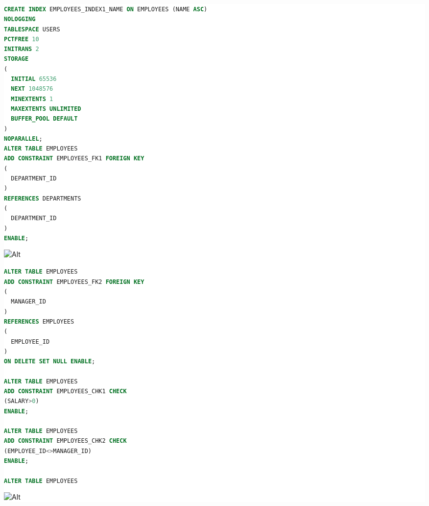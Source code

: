 
```sql
CREATE INDEX EMPLOYEES_INDEX1_NAME ON EMPLOYEES (NAME ASC)
NOLOGGING
TABLESPACE USERS
PCTFREE 10
INITRANS 2
STORAGE
(
  INITIAL 65536
  NEXT 1048576
  MINEXTENTS 1
  MAXEXTENTS UNLIMITED
  BUFFER_POOL DEFAULT
)
NOPARALLEL;
ALTER TABLE EMPLOYEES
ADD CONSTRAINT EMPLOYEES_FK1 FOREIGN KEY
(
  DEPARTMENT_ID
)
REFERENCES DEPARTMENTS
(
  DEPARTMENT_ID
)
ENABLE;
```
![Alt](https://github.com/fangqi201610414409/Oracle/blob/master/test4/4.png)


```sql
ALTER TABLE EMPLOYEES
ADD CONSTRAINT EMPLOYEES_FK2 FOREIGN KEY
(
  MANAGER_ID
)
REFERENCES EMPLOYEES
(
  EMPLOYEE_ID
)
ON DELETE SET NULL ENABLE;

ALTER TABLE EMPLOYEES
ADD CONSTRAINT EMPLOYEES_CHK1 CHECK
(SALARY>0)
ENABLE;

ALTER TABLE EMPLOYEES
ADD CONSTRAINT EMPLOYEES_CHK2 CHECK
(EMPLOYEE_ID<>MANAGER_ID)
ENABLE;

ALTER TABLE EMPLOYEES

```
![Alt](https://github.com/fangqi201610414409/Oracle/blob/master/test4/5.png)
